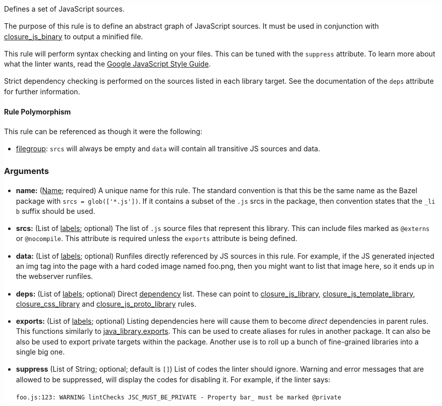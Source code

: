 Defines a set of JavaScript sources.

The purpose of this rule is to define an abstract graph of JavaScript sources.
It must be used in conjunction with [closure_js_binary] to output a minified
file.

This rule will perform syntax checking and linting on your files. This can be
tuned with the `suppress` attribute. To learn more about what the linter wants,
read the [Google JavaScript Style Guide].

Strict dependency checking is performed on the sources listed in each library
target. See the documentation of the `deps` attribute for further information.

#### Rule Polymorphism

This rule can be referenced as though it were the following:

- [filegroup]: `srcs` will always be empty and `data` will contain all
  transitive JS sources and data.

### Arguments

- **name:** ([Name]; required) A unique name for this rule. The standard
  convention is that this be the same name as the Bazel package with `srcs =
  glob(['*.js'])`. If it contains a subset of the `.js` srcs in the package,
  then convention states that the `_lib` suffix should be used.

- **srcs:** (List of [labels]; optional) The list of `.js` source files that
  represent this library. This can include files marked as `@externs` or
  `@nocompile`. This attribute is required unless the `exports` attribute is
  being defined.

- **data:** (List of [labels]; optional) Runfiles directly referenced by JS
  sources in this rule. For example, if the JS generated injected an img tag
  into the page with a hard coded image named foo.png, then you might want to
  list that image here, so it ends up in the webserver runfiles.

- **deps:** (List of [labels]; optional) Direct [dependency] list. These can
  point to [closure_js_library], [closure_js_template_library],
  [closure_css_library] and [closure_js_proto_library] rules.

- **exports:** (List of [labels]; optional) Listing dependencies here will cause
  them to become *direct* dependencies in parent rules. This functions similarly
  to [java_library.exports]. This can be used to create aliases for rules in
  another package. It can also be also be used to export private targets within
  the package. Another use is to roll up a bunch of fine-grained libraries into
  a single big one.

- **suppress** (List of String; optional; default is `[]`) List of codes the
  linter should ignore. Warning and error messages that are allowed to be
  suppressed, will display the codes for disabling it. For example, if the
  linter says:

  ```
  foo.js:123: WARNING lintChecks JSC_MUST_BE_PRIVATE - Property bar_ must be marked @private
  ```


[Bazel]: http://bazel.build/
[Closure Compiler]: https://developers.google.com/closure/compiler/
[Closure Library]: https://developers.google.com/closure/library/
[Closure Stylesheets]: https://github.com/google/closure-stylesheets
[Closure Templates]: https://developers.google.com/closure/templates/
[Closure Tools]: https://developers.google.com/closure/
[Closure coding conventions]: https://github.com/google/closure-compiler/blob/master/src/com/google/javascript/jscomp/ClosureCodingConvention.java
[ECMASCRIPT6]: http://es6-features.org/
[Exports and Entry Points]: https://github.com/bazelbuild/rules_closure/blob/master/closure/compiler/test/exports_and_entry_points/BUILD
[Google JavaScript Style Guide]: https://google.github.io/styleguide/jsguide.html
[Google coding conventions]: https://github.com/google/closure-compiler/blob/master/src/com/google/javascript/jscomp/GoogleCodingConvention.java
[Incremental DOM]: https://github.com/google/incremental-dom/
[Name]: https://docs.bazel.build/versions/master/build-ref.html#name
[PhantomJS]: http://phantomjs.org/
[ProcessEs6Modules]: https://github.com/google/closure-compiler/blob/1281ed9ded137eaf578bb65a588850bf13f38aa4/src/com/google/javascript/jscomp/ProcessEs6Modules.java
[Protocol Buffers]: https://github.com/google/protobuf
[acyclic]: https://en.wikipedia.org/wiki/Directed_acyclic_graph
[asserts]: https://github.com/google/closure-library/blob/master/closure/goog/testing/asserts.js#L1308
[base.js]: https://github.com/google/closure-library/blob/master/closure/goog/base.js
[install Bazel]: https://docs.bazel.build/versions/master/install.html
[blockers]: https://github.com/bazelbuild/rules_closure/labels/launch%20blocker
[closure_css_binary]: #closure_css_binary
[closure_css_library]: #closure_css_library
[closure_java_template_library]: #closure_java_template_library
[closure_js_binary]: #closure_js_binary
[closure_js_deps]: #closure_js_deps
[closure_js_library]: #closure_js_library
[closure_js_proto_library]: #closure_js_proto_library
[closure_js_template_library]: #closure_js_template_library
[closure_js_test]: #closure_js_test
[closure_proto_library]: #closure_proto_library
[closure_py_template_library]: #closure_py_template_library
[coffeescript]: http://coffeescript.org/
[compiler-issue]: https://github.com/google/closure-compiler/issues/new
[css-sourcemap]: https://developer.chrome.com/devtools/docs/css-preprocessors
[dependency]: https://docs.bazel.build/versions/master/build-ref.html#dependencies
[filegroup]: https://docs.bazel.build/versions/master/be/general.html#filegroup
[idom-example]: https://github.com/bazelbuild/rules_closure/blob/80d493d5ffc3099372929a8cd4a301da72e1b43f/closure/templates/test/greeter_idom.js
[java_library.exports]: https://docs.bazel.build/versions/master/be/java.html#java_library.exports
[java_library]: https://docs.bazel.build/versions/master/be/java.html#java_library
[jquery]: http://jquery.com/
[labels]: https://docs.bazel.build/versions/master/build-ref.html#labels
[managing dependencies]: https://github.com/google/closure-compiler/wiki/Managing-Dependencies
[output-wrapper-faq]: https://github.com/google/closure-compiler/wiki/FAQ#when-using-advanced-optimizations-closure-compiler-adds-new-variables-to-the-global-scope-how-do-i-make-sure-my-variables-dont-collide-with-other-scripts-on-the-page
[phantomjs-bug]: https://github.com/ariya/phantomjs/issues/14028
[phantomjs_test]: #phantomjs_test
[proto_library]: https://docs.bazel.build/versions/master/be/protocol-buffer.html#proto_library
[protobuf-generator]: https://github.com/google/protobuf/blob/master/src/google/protobuf/compiler/js/js_generator.h
[protobuf-js]: https://github.com/google/protobuf/tree/master/js
[repositories.bzl]: https://github.com/bazelbuild/rules_closure/tree/master/closure/repositories.bzl
[verbose]: https://github.com/google/closure-library/blob/master/closure/goog/html/safehtml.js